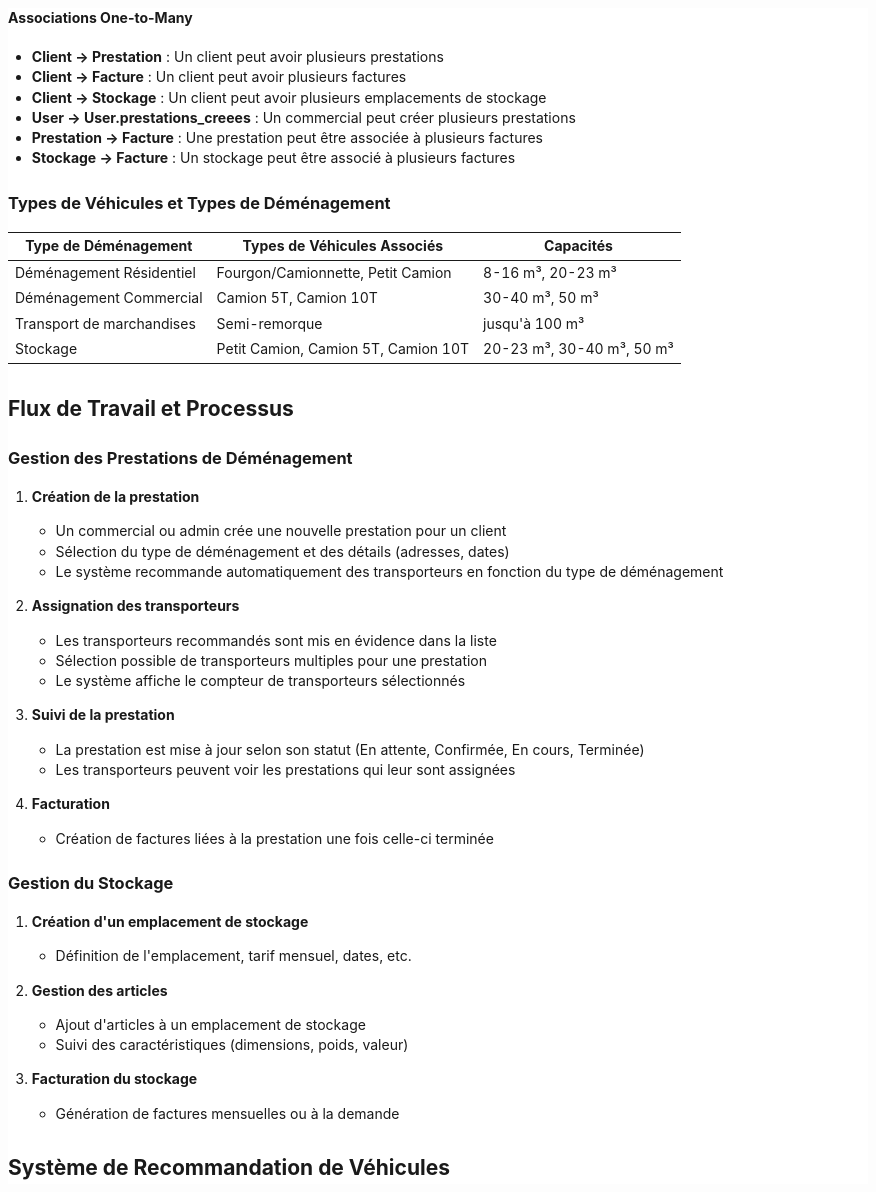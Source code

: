 #### Associations One-to-Many
- **Client → Prestation** : Un client peut avoir plusieurs prestations
- **Client → Facture** : Un client peut avoir plusieurs factures
- **Client → Stockage** : Un client peut avoir plusieurs emplacements de stockage
- **User → User.prestations_creees** : Un commercial peut créer plusieurs prestations
- **Prestation → Facture** : Une prestation peut être associée à plusieurs factures
- **Stockage → Facture** : Un stockage peut être associé à plusieurs factures

### Types de Véhicules et Types de Déménagement

| Type de Déménagement | Types de Véhicules Associés | Capacités |
|----------------------|----------------------------|-----------|
| Déménagement Résidentiel | Fourgon/Camionnette, Petit Camion | 8-16 m³, 20-23 m³ |
| Déménagement Commercial | Camion 5T, Camion 10T | 30-40 m³, 50 m³ |
| Transport de marchandises | Semi-remorque | jusqu'à 100 m³ |
| Stockage | Petit Camion, Camion 5T, Camion 10T | 20-23 m³, 30-40 m³, 50 m³ |

## Flux de Travail et Processus

### Gestion des Prestations de Déménagement

1. **Création de la prestation**
   - Un commercial ou admin crée une nouvelle prestation pour un client
   - Sélection du type de déménagement et des détails (adresses, dates)
   - Le système recommande automatiquement des transporteurs en fonction du type de déménagement

2. **Assignation des transporteurs**
   - Les transporteurs recommandés sont mis en évidence dans la liste
   - Sélection possible de transporteurs multiples pour une prestation
   - Le système affiche le compteur de transporteurs sélectionnés

3. **Suivi de la prestation**
   - La prestation est mise à jour selon son statut (En attente, Confirmée, En cours, Terminée)
   - Les transporteurs peuvent voir les prestations qui leur sont assignées

4. **Facturation**
   - Création de factures liées à la prestation une fois celle-ci terminée

### Gestion du Stockage

1. **Création d'un emplacement de stockage**
   - Définition de l'emplacement, tarif mensuel, dates, etc.

2. **Gestion des articles**
   - Ajout d'articles à un emplacement de stockage
   - Suivi des caractéristiques (dimensions, poids, valeur)

3. **Facturation du stockage**
   - Génération de factures mensuelles ou à la demande

## Système de Recommandation de Véhicules
